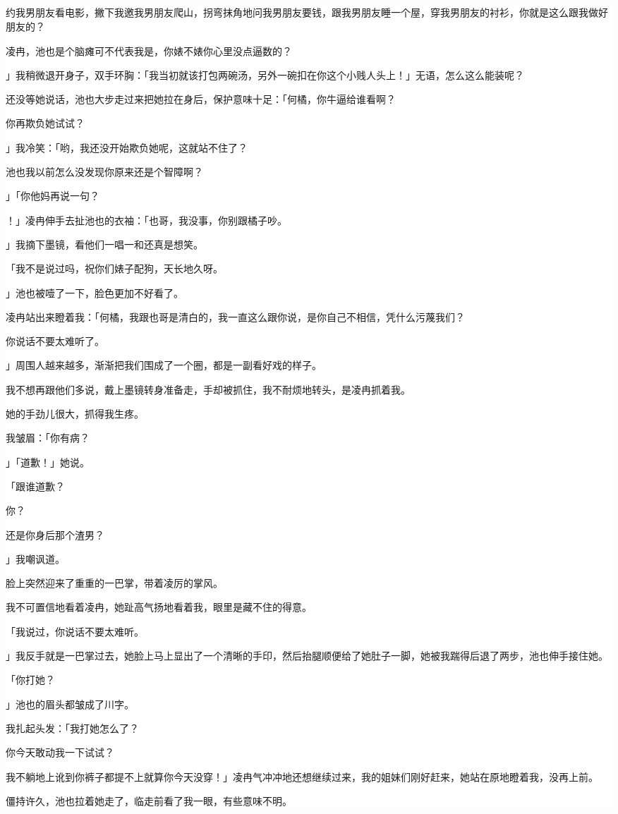 约我男朋友看电影，撇下我邀我男朋友爬山，拐弯抹角地问我男朋友要钱，跟我男朋友睡一个屋，穿我男朋友的衬衫，你就是这么跟我做好朋友的？

凌冉，池也是个脑瘫可不代表我是，你婊不婊你心里没点逼数的？

」我稍微退开身子，双手环胸：「我当初就该打包两碗汤，另外一碗扣在你这个小贱人头上！」无语，怎么这么能装呢？

还没等她说话，池也大步走过来把她拉在身后，保护意味十足：「何橘，你牛逼给谁看啊？

你再欺负她试试？

」我冷笑：「哟，我还没开始欺负她呢，这就站不住了？

池也我以前怎么没发现你原来还是个智障啊？

」「你他妈再说一句？

！」凌冉伸手去扯池也的衣袖：「也哥，我没事，你别跟橘子吵。

」我摘下墨镜，看他们一唱一和还真是想笑。

「我不是说过吗，祝你们婊子配狗，天长地久呀。

」池也被噎了一下，脸色更加不好看了。

凌冉站出来瞪着我：「何橘，我跟也哥是清白的，我一直这么跟你说，是你自己不相信，凭什么污蔑我们？

你说话不要太难听了。

」周围人越来越多，渐渐把我们围成了一个圈，都是一副看好戏的样子。

我不想再跟他们多说，戴上墨镜转身准备走，手却被抓住，我不耐烦地转头，是凌冉抓着我。

她的手劲儿很大，抓得我生疼。

我皱眉：「你有病？

」「道歉！」她说。

「跟谁道歉？

你？

还是你身后那个渣男？

」我嘲讽道。

脸上突然迎来了重重的一巴掌，带着凌厉的掌风。

我不可置信地看着凌冉，她趾高气扬地看着我，眼里是藏不住的得意。

「我说过，你说话不要太难听。

」我反手就是一巴掌过去，她脸上马上显出了一个清晰的手印，然后抬腿顺便给了她肚子一脚，她被我踹得后退了两步，池也伸手接住她。

「你打她？

」池也的眉头都皱成了川字。

我扎起头发：「我打她怎么了？

你今天敢动我一下试试？

我不躺地上讹到你裤子都提不上就算你今天没穿！」凌冉气冲冲地还想继续过来，我的姐妹们刚好赶来，她站在原地瞪着我，没再上前。

僵持许久，池也拉着她走了，临走前看了我一眼，有些意味不明。
